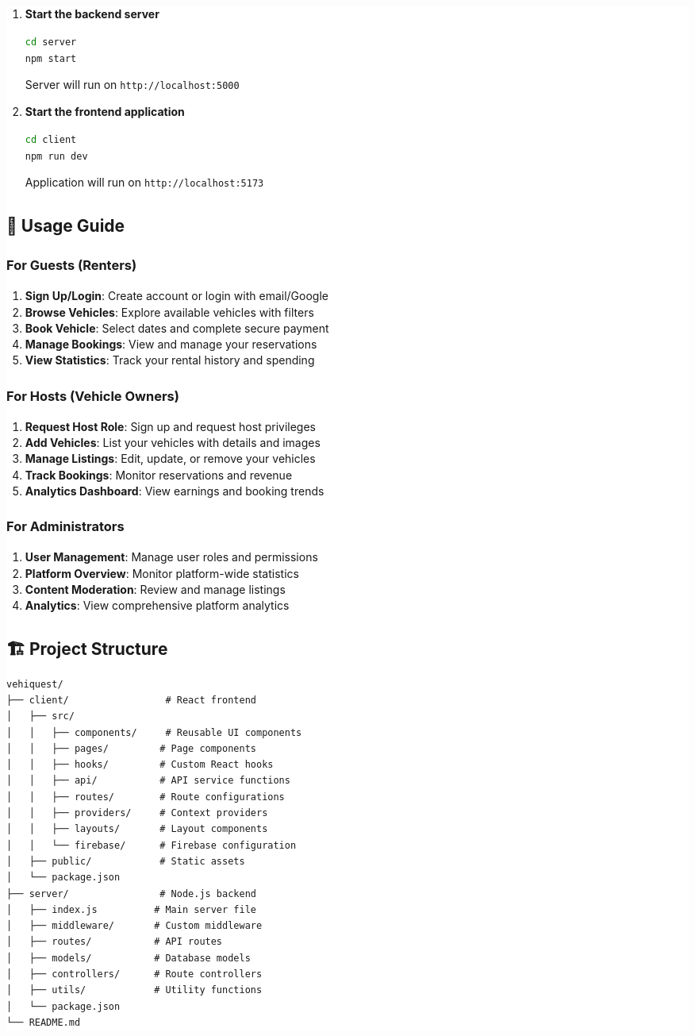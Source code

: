 1. **Start the backend server**

   ```bash
   cd server
   npm start
   ```

   Server will run on `http://localhost:5000`

2. **Start the frontend application**
   ```bash
   cd client
   npm run dev
   ```
   Application will run on `http://localhost:5173`

## 📱 Usage Guide

### For Guests (Renters)

1. **Sign Up/Login**: Create account or login with email/Google
2. **Browse Vehicles**: Explore available vehicles with filters
3. **Book Vehicle**: Select dates and complete secure payment
4. **Manage Bookings**: View and manage your reservations
5. **View Statistics**: Track your rental history and spending

### For Hosts (Vehicle Owners)

1. **Request Host Role**: Sign up and request host privileges
2. **Add Vehicles**: List your vehicles with details and images
3. **Manage Listings**: Edit, update, or remove your vehicles
4. **Track Bookings**: Monitor reservations and revenue
5. **Analytics Dashboard**: View earnings and booking trends

### For Administrators

1. **User Management**: Manage user roles and permissions
2. **Platform Overview**: Monitor platform-wide statistics
3. **Content Moderation**: Review and manage listings
4. **Analytics**: View comprehensive platform analytics

## 🏗️ Project Structure

```
vehiquest/
├── client/                 # React frontend
│   ├── src/
│   │   ├── components/     # Reusable UI components
│   │   ├── pages/         # Page components
│   │   ├── hooks/         # Custom React hooks
│   │   ├── api/           # API service functions
│   │   ├── routes/        # Route configurations
│   │   ├── providers/     # Context providers
│   │   ├── layouts/       # Layout components
│   │   └── firebase/      # Firebase configuration
│   ├── public/            # Static assets
│   └── package.json
├── server/                # Node.js backend
│   ├── index.js          # Main server file
│   ├── middleware/       # Custom middleware
│   ├── routes/           # API routes
│   ├── models/           # Database models
│   ├── controllers/      # Route controllers
│   ├── utils/            # Utility functions
│   └── package.json
└── README.md
```